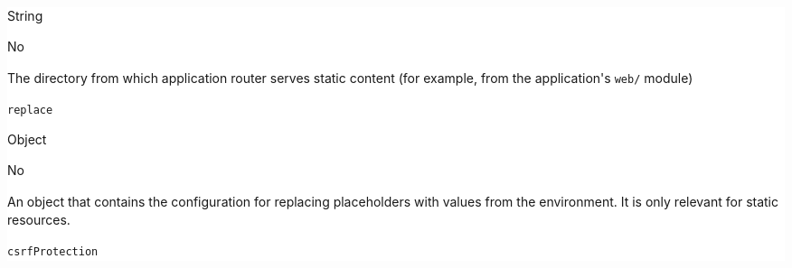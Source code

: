 
</td>
<td valign="top">

String



</td>
<td valign="top">

No



</td>
<td valign="top">

The directory from which application router serves static content \(for example, from the application's `web/` module\)



</td>
</tr>
<tr>
<td valign="top">

 `replace` 



</td>
<td valign="top">

Object



</td>
<td valign="top">

No



</td>
<td valign="top">

An object that contains the configuration for replacing placeholders with values from the environment. It is only relevant for static resources.



</td>
</tr>
<tr>
<td valign="top">

 `csrfProtection` 



</td>
<td valign="top">

